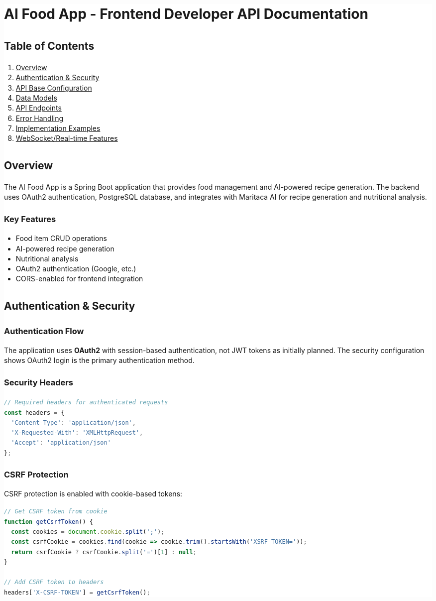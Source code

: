 # AI Food App - Frontend Developer API Documentation

## Table of Contents
1. [Overview](#overview)
2. [Authentication & Security](#authentication--security)
3. [API Base Configuration](#api-base-configuration)
4. [Data Models](#data-models)
5. [API Endpoints](#api-endpoints)
6. [Error Handling](#error-handling)
7. [Implementation Examples](#implementation-examples)
8. [WebSocket/Real-time Features](#websocketreal-time-features)

## Overview

The AI Food App is a Spring Boot application that provides food management and AI-powered recipe generation. The backend uses OAuth2 authentication, PostgreSQL database, and integrates with Maritaca AI for recipe generation and nutritional analysis.

### Key Features
- Food item CRUD operations
- AI-powered recipe generation
- Nutritional analysis
- OAuth2 authentication (Google, etc.)
- CORS-enabled for frontend integration

## Authentication & Security

### Authentication Flow
The application uses **OAuth2** with session-based authentication, not JWT tokens as initially planned. The security configuration shows OAuth2 login is the primary authentication method.

### Security Headers
```javascript
// Required headers for authenticated requests
const headers = {
  'Content-Type': 'application/json',
  'X-Requested-With': 'XMLHttpRequest',
  'Accept': 'application/json'
};
```

### CSRF Protection
CSRF protection is enabled with cookie-based tokens:
```javascript
// Get CSRF token from cookie
function getCsrfToken() {
  const cookies = document.cookie.split(';');
  const csrfCookie = cookies.find(cookie => cookie.trim().startsWith('XSRF-TOKEN='));
  return csrfCookie ? csrfCookie.split('=')[1] : null;
}

// Add CSRF token to headers
headers['X-CSRF-TOKEN'] = getCsrfToken();
```
